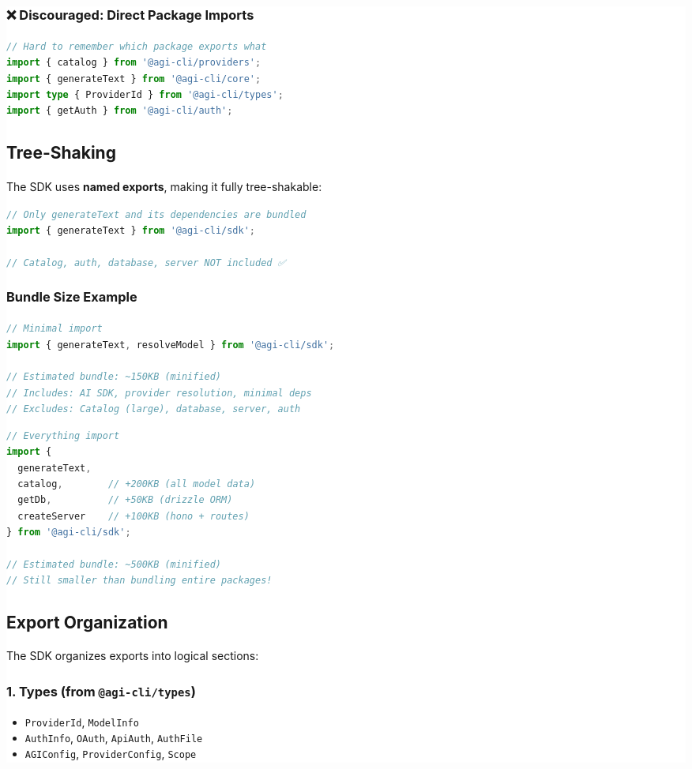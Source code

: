 ```typescript
```

### ❌ Discouraged: Direct Package Imports

```typescript
// Hard to remember which package exports what
import { catalog } from '@agi-cli/providers';
import { generateText } from '@agi-cli/core';
import type { ProviderId } from '@agi-cli/types';
import { getAuth } from '@agi-cli/auth';
```

## Tree-Shaking

The SDK uses **named exports**, making it fully tree-shakable:

```typescript
// Only generateText and its dependencies are bundled
import { generateText } from '@agi-cli/sdk';

// Catalog, auth, database, server NOT included ✅
```

### Bundle Size Example

```typescript
// Minimal import
import { generateText, resolveModel } from '@agi-cli/sdk';

// Estimated bundle: ~150KB (minified)
// Includes: AI SDK, provider resolution, minimal deps
// Excludes: Catalog (large), database, server, auth
```

```typescript
// Everything import
import { 
  generateText,
  catalog,        // +200KB (all model data)
  getDb,          // +50KB (drizzle ORM)
  createServer    // +100KB (hono + routes)
} from '@agi-cli/sdk';

// Estimated bundle: ~500KB (minified)
// Still smaller than bundling entire packages!
```

## Export Organization

The SDK organizes exports into logical sections:

### 1. Types (from `@agi-cli/types`)
- `ProviderId`, `ModelInfo`
- `AuthInfo`, `OAuth`, `ApiAuth`, `AuthFile`
- `AGIConfig`, `ProviderConfig`, `Scope`
